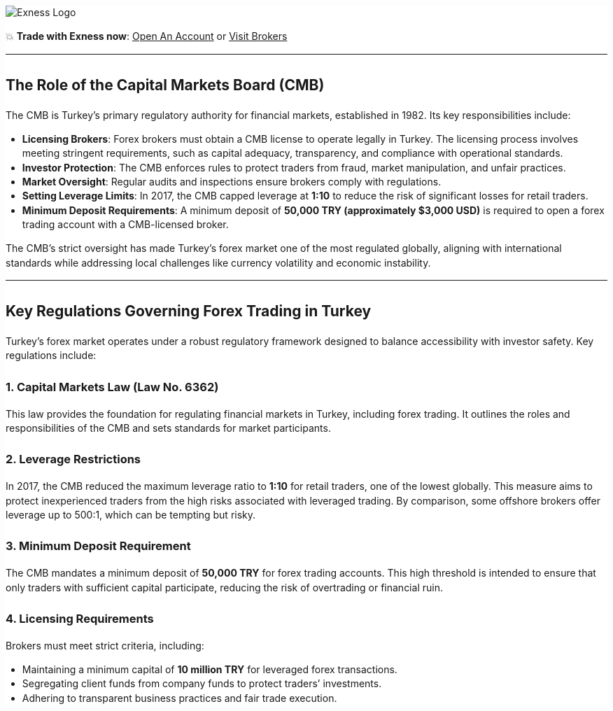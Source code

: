 ![Exness Logo](https://d3dpet1g0ty5ed.cloudfront.net/EN_Spreads_Stable_20pricing_20for_20unstable_20markets_3_33_Google_800x800.jpg)

💥 **Trade with Exness now**: [Open An Account](https://one.exnesstrack.org/boarding/sign-up/a/89rj8di4n7) or [Visit Brokers](https://one.exnesstrack.org/a/89rj8di4n7)

---

## The Role of the Capital Markets Board (CMB)

The CMB is Turkey’s primary regulatory authority for financial markets, established in 1982. Its key responsibilities include:

- **Licensing Brokers**: Forex brokers must obtain a CMB license to operate legally in Turkey. The licensing process involves meeting stringent requirements, such as capital adequacy, transparency, and compliance with operational standards.
- **Investor Protection**: The CMB enforces rules to protect traders from fraud, market manipulation, and unfair practices.
- **Market Oversight**: Regular audits and inspections ensure brokers comply with regulations.
- **Setting Leverage Limits**: In 2017, the CMB capped leverage at **1:10** to reduce the risk of significant losses for retail traders.
- **Minimum Deposit Requirements**: A minimum deposit of **50,000 TRY (approximately $3,000 USD)** is required to open a forex trading account with a CMB-licensed broker.

The CMB’s strict oversight has made Turkey’s forex market one of the most regulated globally, aligning with international standards while addressing local challenges like currency volatility and economic instability.

---

## Key Regulations Governing Forex Trading in Turkey

Turkey’s forex market operates under a robust regulatory framework designed to balance accessibility with investor safety. Key regulations include:

### 1. **Capital Markets Law (Law No. 6362)**
This law provides the foundation for regulating financial markets in Turkey, including forex trading. It outlines the roles and responsibilities of the CMB and sets standards for market participants.

### 2. **Leverage Restrictions**
In 2017, the CMB reduced the maximum leverage ratio to **1:10** for retail traders, one of the lowest globally. This measure aims to protect inexperienced traders from the high risks associated with leveraged trading. By comparison, some offshore brokers offer leverage up to 500:1, which can be tempting but risky.

### 3. **Minimum Deposit Requirement**
The CMB mandates a minimum deposit of **50,000 TRY** for forex trading accounts. This high threshold is intended to ensure that only traders with sufficient capital participate, reducing the risk of overtrading or financial ruin.

### 4. **Licensing Requirements**
Brokers must meet strict criteria, including:
- Maintaining a minimum capital of **10 million TRY** for leveraged forex transactions.
- Segregating client funds from company funds to protect traders’ investments.
- Adhering to transparent business practices and fair trade execution.
